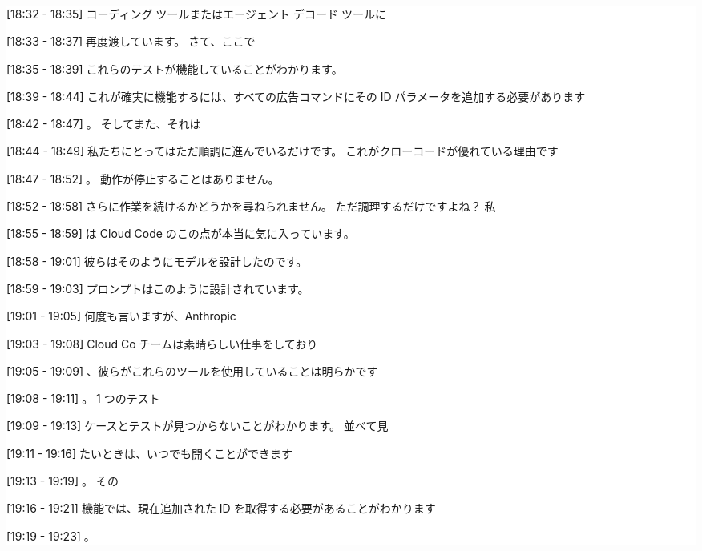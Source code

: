 [18:32 - 18:35]
コーディング ツールまたはエージェント デコード ツールに

[18:33 - 18:37]
再度渡しています。 さて、ここで

[18:35 - 18:39]
これらのテストが機能していることがわかります。

[18:39 - 18:44]
これが確実に機能するには、すべての広告コマンドにその ID パラメータを追加する必要があります

[18:42 - 18:47]
。 そしてまた、それは

[18:44 - 18:49]
私たちにとってはただ順調に進んでいるだけです。 これがクローコードが優れている理由です

[18:47 - 18:52]
。 動作が停止することはありません。

[18:52 - 18:58]
さらに作業を続けるかどうかを尋ねられません。 ただ調理するだけですよね？ 私

[18:55 - 18:59]
は Cloud Code のこの点が本当に気に入っています。

[18:58 - 19:01]
彼らはそのようにモデルを設計したのです。

[18:59 - 19:03]
プロンプトはこのように設計されています。

[19:01 - 19:05]
何度も言いますが、Anthropic

[19:03 - 19:08]
Cloud Co チームは素晴らしい仕事をしており

[19:05 - 19:09]
、彼らがこれらのツールを使用していることは明らかです

[19:08 - 19:11]
。  1 つのテスト

[19:09 - 19:13]
ケースとテストが見つからないことがわかります。 並べて見

[19:11 - 19:16]
たいときは、いつでも開くことができます

[19:13 - 19:19]
。 その

[19:16 - 19:21]
機能では、現在追加された ID を取得する必要があることがわかります

[19:19 - 19:23]
。
